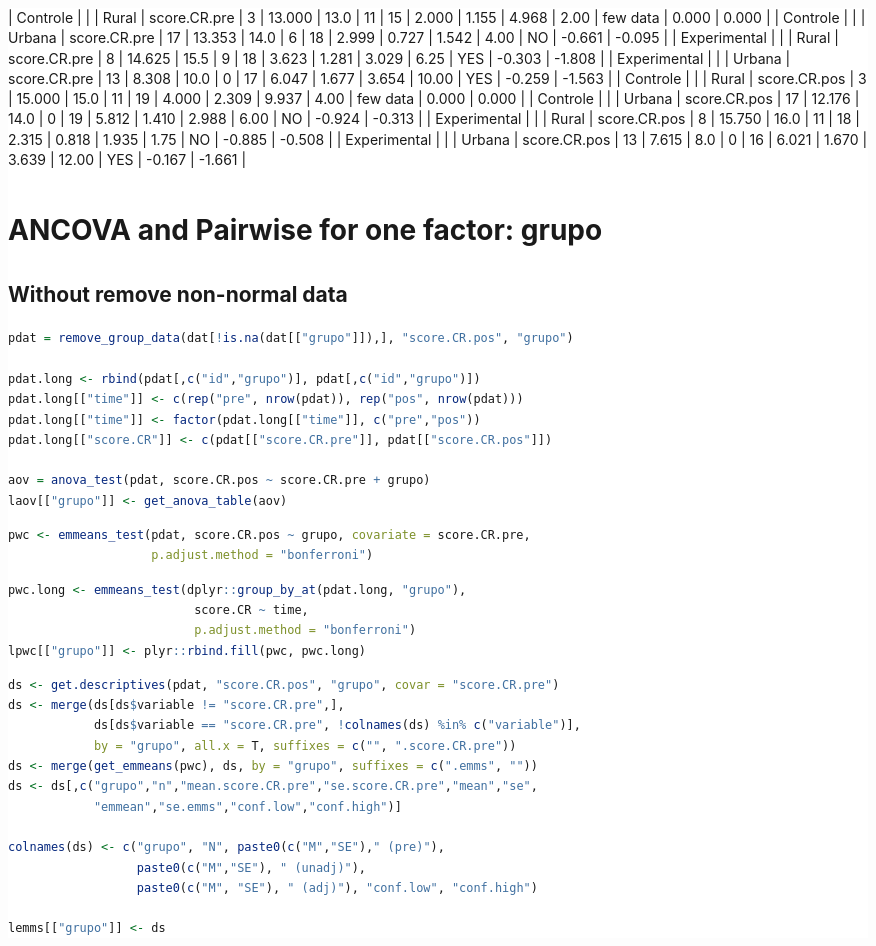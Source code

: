 | Controle |  |  | Rural | score.CR.pre | 3 | 13.000 | 13.0 | 11 | 15 | 2.000 | 1.155 | 4.968 | 2.00 | few data | 0.000 | 0.000 |
| Controle |  |  | Urbana | score.CR.pre | 17 | 13.353 | 14.0 | 6 | 18 | 2.999 | 0.727 | 1.542 | 4.00 | NO | -0.661 | -0.095 |
| Experimental |  |  | Rural | score.CR.pre | 8 | 14.625 | 15.5 | 9 | 18 | 3.623 | 1.281 | 3.029 | 6.25 | YES | -0.303 | -1.808 |
| Experimental |  |  | Urbana | score.CR.pre | 13 | 8.308 | 10.0 | 0 | 17 | 6.047 | 1.677 | 3.654 | 10.00 | YES | -0.259 | -1.563 |
| Controle |  |  | Rural | score.CR.pos | 3 | 15.000 | 15.0 | 11 | 19 | 4.000 | 2.309 | 9.937 | 4.00 | few data | 0.000 | 0.000 |
| Controle |  |  | Urbana | score.CR.pos | 17 | 12.176 | 14.0 | 0 | 19 | 5.812 | 1.410 | 2.988 | 6.00 | NO | -0.924 | -0.313 |
| Experimental |  |  | Rural | score.CR.pos | 8 | 15.750 | 16.0 | 11 | 18 | 2.315 | 0.818 | 1.935 | 1.75 | NO | -0.885 | -0.508 |
| Experimental |  |  | Urbana | score.CR.pos | 13 | 7.615 | 8.0 | 0 | 16 | 6.021 | 1.670 | 3.639 | 12.00 | YES | -0.167 | -1.661 |

# ANCOVA and Pairwise for one factor: **grupo**

## Without remove non-normal data

``` r
pdat = remove_group_data(dat[!is.na(dat[["grupo"]]),], "score.CR.pos", "grupo")

pdat.long <- rbind(pdat[,c("id","grupo")], pdat[,c("id","grupo")])
pdat.long[["time"]] <- c(rep("pre", nrow(pdat)), rep("pos", nrow(pdat)))
pdat.long[["time"]] <- factor(pdat.long[["time"]], c("pre","pos"))
pdat.long[["score.CR"]] <- c(pdat[["score.CR.pre"]], pdat[["score.CR.pos"]])

aov = anova_test(pdat, score.CR.pos ~ score.CR.pre + grupo)
laov[["grupo"]] <- get_anova_table(aov)
```

``` r
pwc <- emmeans_test(pdat, score.CR.pos ~ grupo, covariate = score.CR.pre,
                    p.adjust.method = "bonferroni")
```

``` r
pwc.long <- emmeans_test(dplyr::group_by_at(pdat.long, "grupo"),
                          score.CR ~ time,
                          p.adjust.method = "bonferroni")
lpwc[["grupo"]] <- plyr::rbind.fill(pwc, pwc.long)
```

``` r
ds <- get.descriptives(pdat, "score.CR.pos", "grupo", covar = "score.CR.pre")
ds <- merge(ds[ds$variable != "score.CR.pre",],
            ds[ds$variable == "score.CR.pre", !colnames(ds) %in% c("variable")],
            by = "grupo", all.x = T, suffixes = c("", ".score.CR.pre"))
ds <- merge(get_emmeans(pwc), ds, by = "grupo", suffixes = c(".emms", ""))
ds <- ds[,c("grupo","n","mean.score.CR.pre","se.score.CR.pre","mean","se",
            "emmean","se.emms","conf.low","conf.high")]

colnames(ds) <- c("grupo", "N", paste0(c("M","SE")," (pre)"),
                  paste0(c("M","SE"), " (unadj)"),
                  paste0(c("M", "SE"), " (adj)"), "conf.low", "conf.high")

lemms[["grupo"]] <- ds
```
